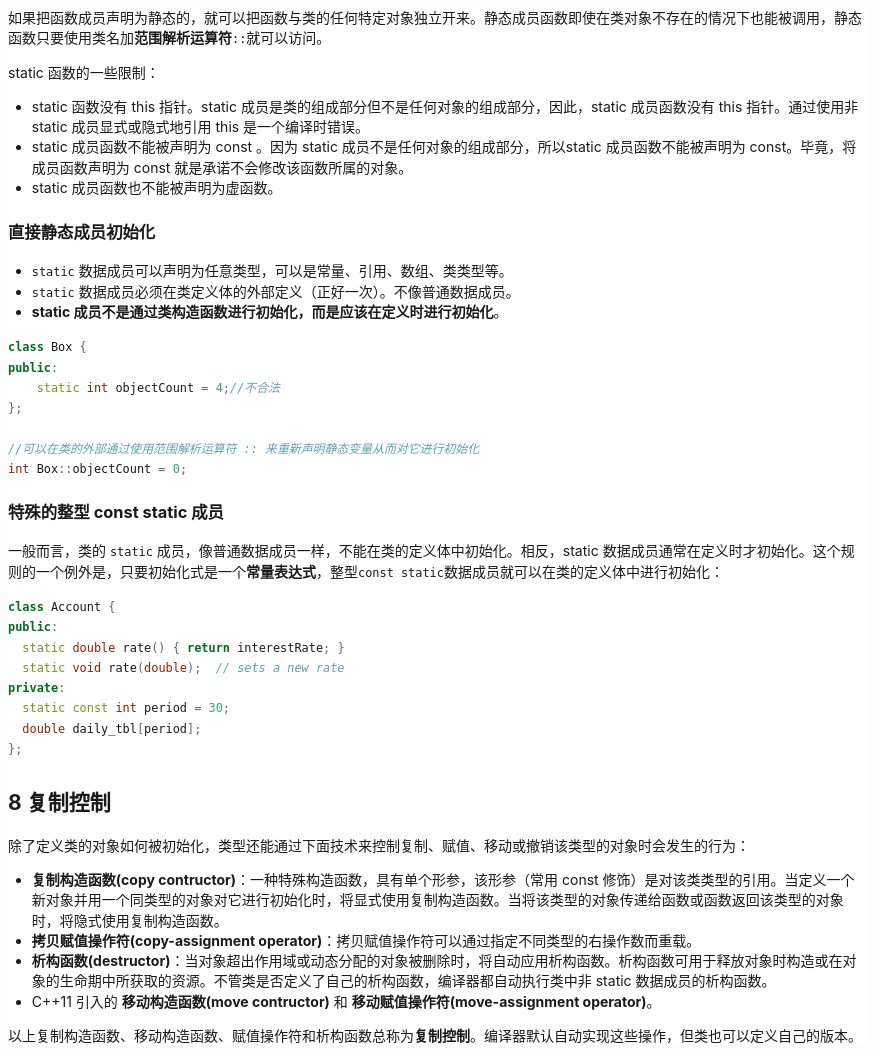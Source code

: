 如果把函数成员声明为静态的，就可以把函数与类的任何特定对象独立开来。静态成员函数即使在类对象不存在的情况下也能被调用，静态函数只要使用类名加**范围解析运算符**`::`就可以访问。

static 函数的一些限制：

- static 函数没有 this 指针。static 成员是类的组成部分但不是任何对象的组成部分，因此，static 成员函数没有 this 指针。通过使用非 static 成员显式或隐式地引用 this 是一个编译时错误。
- static 成员函数不能被声明为 const 。因为 static 成员不是任何对象的组成部分，所以static 成员函数不能被声明为 const。毕竟，将成员函数声明为 const 就是承诺不会修改该函数所属的对象。
- static 成员函数也不能被声明为虚函数。

### 直接静态成员初始化

- `static` 数据成员可以声明为任意类型，可以是常量、引用、数组、类类型等。
- `static` 数据成员必须在类定义体的外部定义（正好一次）。不像普通数据成员。
- **static 成员不是通过类构造函数进行初始化，而是应该在定义时进行初始化**。

```cpp
class Box {
public:
    static int objectCount = 4;//不合法
};

//可以在类的外部通过使用范围解析运算符 :: 来重新声明静态变量从而对它进行初始化
int Box::objectCount = 0;
```

### 特殊的整型 const static 成员

一般而言，类的 `static` 成员，像普通数据成员一样，不能在类的定义体中初始化。相反，static 数据成员通常在定义时才初始化。这个规则的一个例外是，只要初始化式是一个**常量表达式**，整型`const static`数据成员就可以在类的定义体中进行初始化：

```cpp
class Account {
public:
  static double rate() { return interestRate; }
  static void rate(double);  // sets a new rate
private:
  static const int period = 30;
  double daily_tbl[period];
};
```

## 8 复制控制

除了定义类的对象如何被初始化，类型还能通过下面技术来控制复制、赋值、移动或撤销该类型的对象时会发生的行为：

- **复制构造函数(copy contructor)**：一种特殊构造函数，具有单个形参，该形参（常用 const 修饰）是对该类类型的引用。当定义一个新对象并用一个同类型的对象对它进行初始化时，将显式使用复制构造函数。当将该类型的对象传递给函数或函数返回该类型的对象时，将隐式使用复制构造函数。
- **拷贝赋值操作符(copy-assignment operator)**：拷贝赋值操作符可以通过指定不同类型的右操作数而重载。
- **析构函数(destructor)**：当对象超出作用域或动态分配的对象被删除时，将自动应用析构函数。析构函数可用于释放对象时构造或在对象的生命期中所获取的资源。不管类是否定义了自己的析构函数，编译器都自动执行类中非 static 数据成员的析构函数。
- C++11 引入的 **移动构造函数(move contructor)** 和 **移动赋值操作符(move-assignment operator)**。

以上复制构造函数、移动构造函数、赋值操作符和析构函数总称为**复制控制**。编译器默认自动实现这些操作，但类也可以定义自己的版本。
